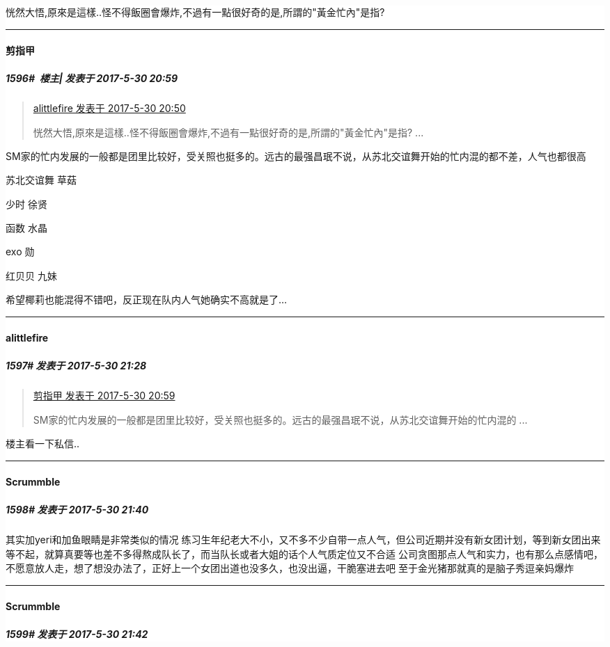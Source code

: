 恍然大悟,原來是這樣..怪不得飯圈會爆炸,不過有一點很好奇的是,所謂的"黃金忙內"是指?


-----

####  剪指甲  
##### 1596#         楼主| 发表于 2017-5-30 20:59


<blockquote><a href="httphttps://bbs.saraba1st.com/2b/forum.php?mod=redirect&amp;goto=findpost&amp;pid=36104363&amp;ptid=1229162" target="_blank">alittlefire 发表于 2017-5-30 20:50</a>

恍然大悟,原來是這樣..怪不得飯圈會爆炸,不過有一點很好奇的是,所謂的"黃金忙內"是指? ...</blockquote>
SM家的忙内发展的一般都是团里比较好，受关照也挺多的。远古的最强昌珉不说，从苏北交谊舞开始的忙内混的都不差，人气也都很高


苏北交谊舞 草菇

少时 徐贤

函数 水晶

exo 勋

红贝贝 九妹


希望椰莉也能混得不错吧，反正现在队内人气她确实不高就是了...


-----

####  alittlefire  
##### 1597#       发表于 2017-5-30 21:28


<blockquote><a href="httphttps://bbs.saraba1st.com/2b/forum.php?mod=redirect&amp;goto=findpost&amp;pid=36104434&amp;ptid=1229162" target="_blank">剪指甲 发表于 2017-5-30 20:59</a>

SM家的忙内发展的一般都是团里比较好，受关照也挺多的。远古的最强昌珉不说，从苏北交谊舞开始的忙内混的 ...</blockquote>
楼主看一下私信..


-----

####  Scrummble  
##### 1598#       发表于 2017-5-30 21:40


其实加yeri和加鱼眼睛是非常类似的情况
练习生年纪老大不小，又不多不少自带一点人气，但公司近期并没有新女团计划，等到新女团出来等不起，就算真要等也差不多得熬成队长了，而当队长或者大姐的话个人气质定位又不合适
公司贪图那点人气和实力，也有那么点感情吧，不愿意放人走，想了想没办法了，正好上一个女团出道也没多久，也没出逼，干脆塞进去吧
至于金光猪那就真的是脑子秀逗亲妈爆炸


-----

####  Scrummble  
##### 1599#       发表于 2017-5-30 21:42

